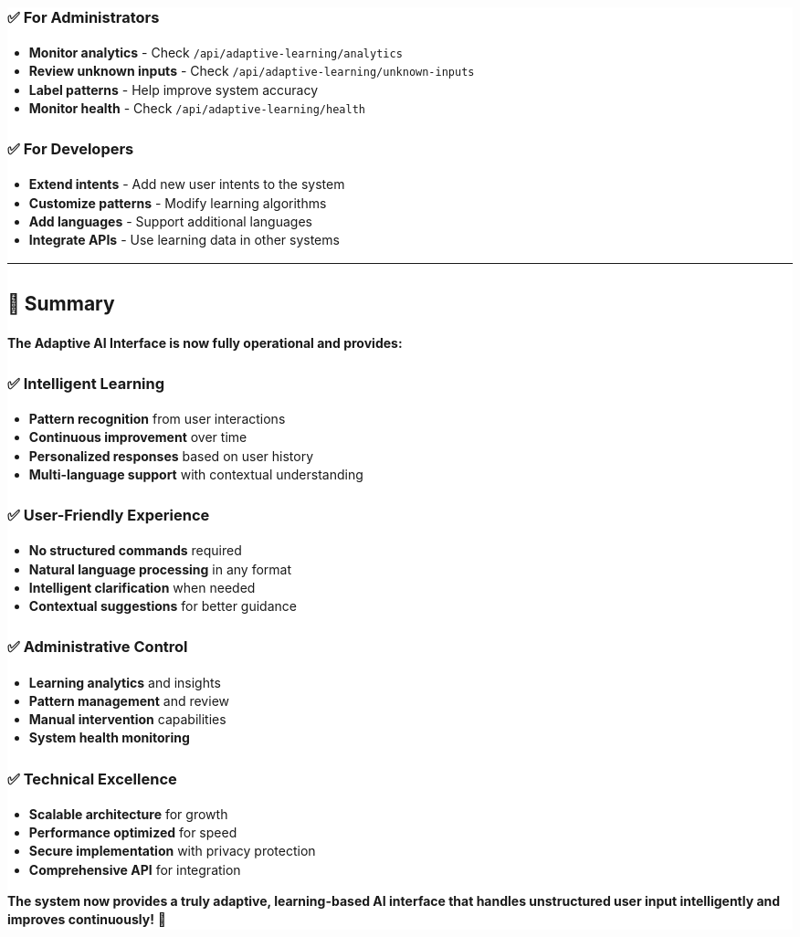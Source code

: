 ### **✅ For Administrators**
- **Monitor analytics** - Check `/api/adaptive-learning/analytics`
- **Review unknown inputs** - Check `/api/adaptive-learning/unknown-inputs`
- **Label patterns** - Help improve system accuracy
- **Monitor health** - Check `/api/adaptive-learning/health`

### **✅ For Developers**
- **Extend intents** - Add new user intents to the system
- **Customize patterns** - Modify learning algorithms
- **Add languages** - Support additional languages
- **Integrate APIs** - Use learning data in other systems

---

## 🎯 **Summary**

**The Adaptive AI Interface is now fully operational and provides:**

### **✅ Intelligent Learning**
- **Pattern recognition** from user interactions
- **Continuous improvement** over time
- **Personalized responses** based on user history
- **Multi-language support** with contextual understanding

### **✅ User-Friendly Experience**
- **No structured commands** required
- **Natural language processing** in any format
- **Intelligent clarification** when needed
- **Contextual suggestions** for better guidance

### **✅ Administrative Control**
- **Learning analytics** and insights
- **Pattern management** and review
- **Manual intervention** capabilities
- **System health monitoring**

### **✅ Technical Excellence**
- **Scalable architecture** for growth
- **Performance optimized** for speed
- **Secure implementation** with privacy protection
- **Comprehensive API** for integration

**The system now provides a truly adaptive, learning-based AI interface that handles unstructured user input intelligently and improves continuously!** 🚀 